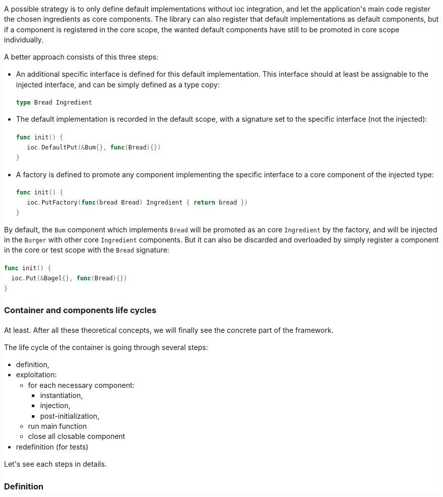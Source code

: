 A possible strategy is to only define default implementations without ioc integration, and let the application's main code register the chosen ingredients as core components. The library can also register that default implementations as default components, but if a component is registered in the core scope, the wanted default components have still to be promoted in core scope individually.

A better approach consists of this three steps:
 * An additional specific interface is defined for this default implementation. This interface should at least be assignable to the injected interface, and can be simply defined as a type copy:
   ```go
   type Bread Ingredient
   ```
 * The default implementation is recorded in the default scope, with a signature set to the specific interface (not the injected):
   ```go
   func init() {
      ioc.DefaultPut(&Bum{}, func(Bread){})
   }
   ```
 * A factory is defined to promote any component implementing the specific interface to a core component of the injected type:
   ```go
   func init() {
      ioc.PutFactory(func(bread Bread) Ingredient { return bread })
   }
   ```

By default, the `Bum` component which implements `Bread` will be promoted as an core `Ingredient` by the factory, and will be injected in the `Burger` with other core `Ingredient` components. But it can also be discarded and overloaded by simply register a component in the core or test scope with the `Bread` signature:
```go
func init() {
  ioc.Put(&Bagel{}, func(Bread){})
}
```

### Container and components life cycles

At least. After all these theoretical concepts, we will finally see the concrete part of the framework.

The life cycle of the container is going through several steps:
 * definition,
 * exploitation:
   * for each necessary component:
     * instantiation,
     * injection,
     * post-initialization,
   * run main function
   * close all closable component
 * redefinition (for tests)

Let's see each steps in details.

### Definition
